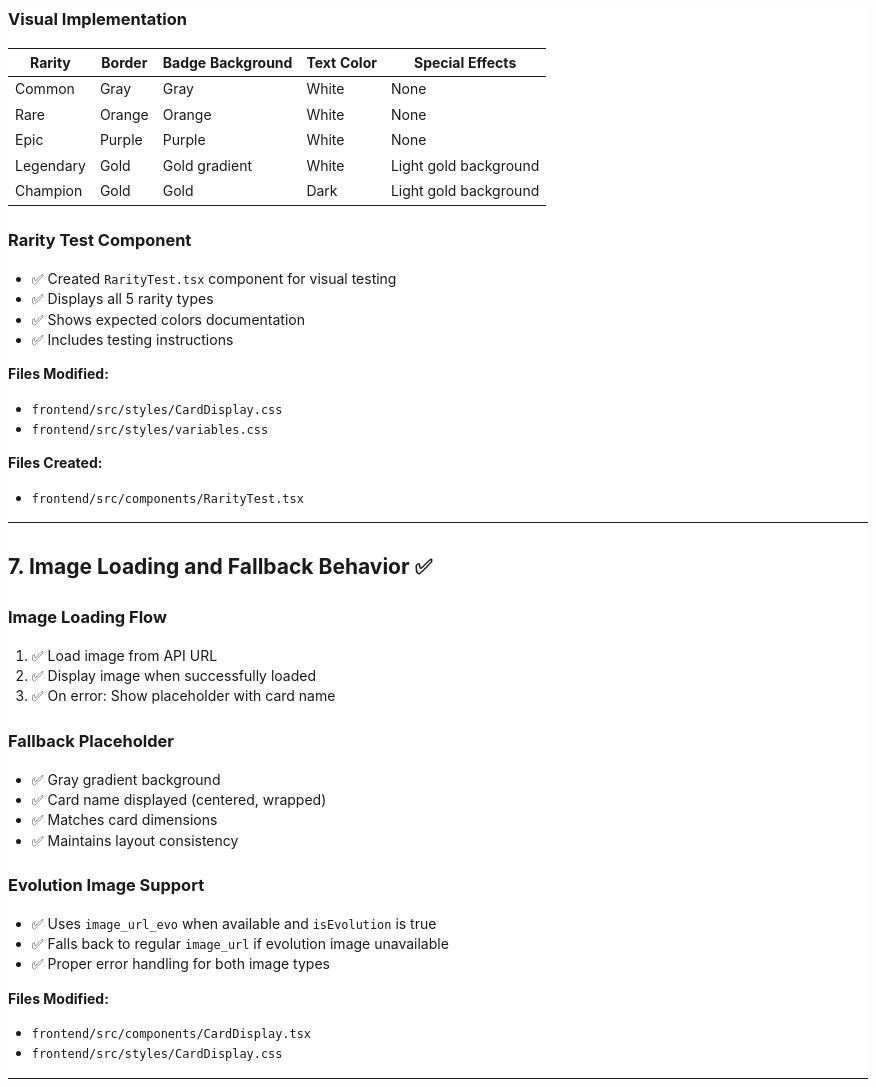 ### Visual Implementation
| Rarity | Border | Badge Background | Text Color | Special Effects |
|--------|--------|------------------|------------|-----------------|
| Common | Gray | Gray | White | None |
| Rare | Orange | Orange | White | None |
| Epic | Purple | Purple | White | None |
| Legendary | Gold | Gold gradient | White | Light gold background |
| Champion | Gold | Gold | Dark | Light gold background |

### Rarity Test Component
- ✅ Created `RarityTest.tsx` component for visual testing
- ✅ Displays all 5 rarity types
- ✅ Shows expected colors documentation
- ✅ Includes testing instructions

**Files Modified:**
- `frontend/src/styles/CardDisplay.css`
- `frontend/src/styles/variables.css`

**Files Created:**
- `frontend/src/components/RarityTest.tsx`

---

## 7. Image Loading and Fallback Behavior ✅

### Image Loading Flow
1. ✅ Load image from API URL
2. ✅ Display image when successfully loaded
3. ✅ On error: Show placeholder with card name

### Fallback Placeholder
- ✅ Gray gradient background
- ✅ Card name displayed (centered, wrapped)
- ✅ Matches card dimensions
- ✅ Maintains layout consistency

### Evolution Image Support
- ✅ Uses `image_url_evo` when available and `isEvolution` is true
- ✅ Falls back to regular `image_url` if evolution image unavailable
- ✅ Proper error handling for both image types

**Files Modified:**
- `frontend/src/components/CardDisplay.tsx`
- `frontend/src/styles/CardDisplay.css`

---
